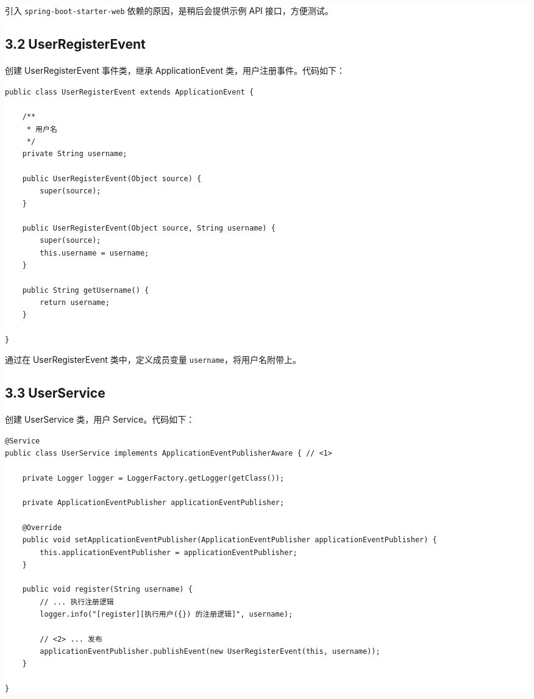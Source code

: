 引入 `spring-boot-starter-web` 依赖的原因，是稍后会提供示例 API 接口，方便测试。

## 3.2 UserRegisterEvent

创建 UserRegisterEvent 事件类，继承 ApplicationEvent 类，用户注册事件。代码如下：

```
public class UserRegisterEvent extends ApplicationEvent {

    /**
     * 用户名
     */
    private String username;

    public UserRegisterEvent(Object source) {
        super(source);
    }

    public UserRegisterEvent(Object source, String username) {
        super(source);
        this.username = username;
    }

    public String getUsername() {
        return username;
    }

}
```

通过在 UserRegisterEvent 类中，定义成员变量 `username`，将用户名附带上。

## 3.3 UserService

创建 UserService 类，用户 Service。代码如下：

```
@Service
public class UserService implements ApplicationEventPublisherAware { // <1>

    private Logger logger = LoggerFactory.getLogger(getClass());

    private ApplicationEventPublisher applicationEventPublisher;

    @Override
    public void setApplicationEventPublisher(ApplicationEventPublisher applicationEventPublisher) {
        this.applicationEventPublisher = applicationEventPublisher;
    }

    public void register(String username) {
        // ... 执行注册逻辑
        logger.info("[register][执行用户({}) 的注册逻辑]", username);

        // <2> ... 发布
        applicationEventPublisher.publishEvent(new UserRegisterEvent(this, username));
    }

}
```
